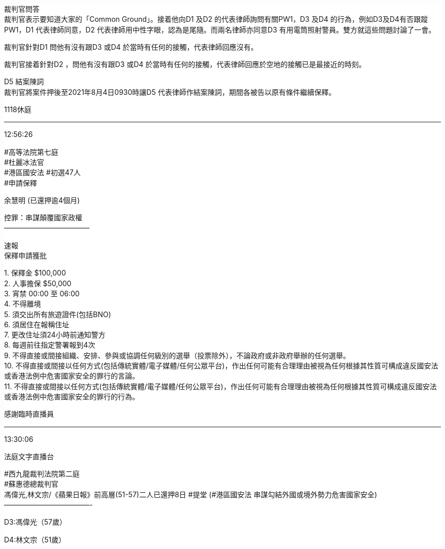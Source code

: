 裁判官問答  
裁判官表示要知道大家的「Common Ground」。接着他向D1 及D2 的代表律師詢問有關PW1，D3 及D4 的行為，例如D3及D4有否跟蹤PW1，D1 代表律師同意，D2 代表律師用中性字眼，認為是尾隨。而兩名律師亦同意D3 有用電筒照射警員。雙方就這些問題討論了一會。  
  
裁判官針對D1 問他有沒有跟D3 或D4 於當時有任何的接觸，代表律師回應沒有。  
  
裁判官接着針對D2 ，問他有沒有跟D3 或D4 於當時有任何的接觸，代表律師回應於空地的接觸已是最接近的時刻。  
  
D5 結案陳詞  
裁判官將案件押後至2021年8月4日0930時讓D5 代表律師作結案陳詞，期間各被告以原有條件繼續保釋。  
  
1118休庭

---
      
12:56:26



\#高等法院第七庭  
\#杜麗冰法官  
\#港區國安法 \#初選47人  
\#申請保釋  
  
余慧明 (已還押逾4個月)  
  
控罪：串謀顛覆國家政權  
————————————  
  
速報  
保釋申請獲批  
  
1\. 保釋金 $100,000  
2\. 人事擔保 $50,000  
3\. 宵禁 00:00 至 06:00  
4\. 不得離境  
5\. 須交出所有旅遊證件(包括BNO)  
6\. 須居住在報稱住址  
7\. 更改住址須24小時前通知警方  
8\. 每週前往指定警署報到4次  
9\. 不得直接或間接組織、安排、參與或協調任何級別的選舉（投票除外），不論政府或非政府舉辦的任何選舉。  
10\. 不得直接或間接以任何方式(包括傳統實體/電子媒體/任何公眾平台)，作出任何可能有合理理由被視為任何根據其性質可構成違反國安法或香港法例中危害國家安全的罪行的言論。  
11\. 不得直接或間接以任何方式(包括傳統實體/電子媒體/任何公眾平台)，作出任何可能有合理理由被視為任何根據其性質可構成違反國安法或香港法例中危害國家安全的罪行的行為。  
  
感謝臨時直播員

---
      
13:30:06

法庭文字直播台

\#西九龍裁判法院第二庭  
\#蘇惠德總裁判官  
馮偉光,林文宗/《蘋果日報》前高層(51-57)二人已還押8日 \#提堂 (\#港區國安法 串謀勾結外國或境外勢力危害國家安全)  
————————————-  
  
D3:馮偉光（57歲）  
  
D4:林文宗（51歲）  
  